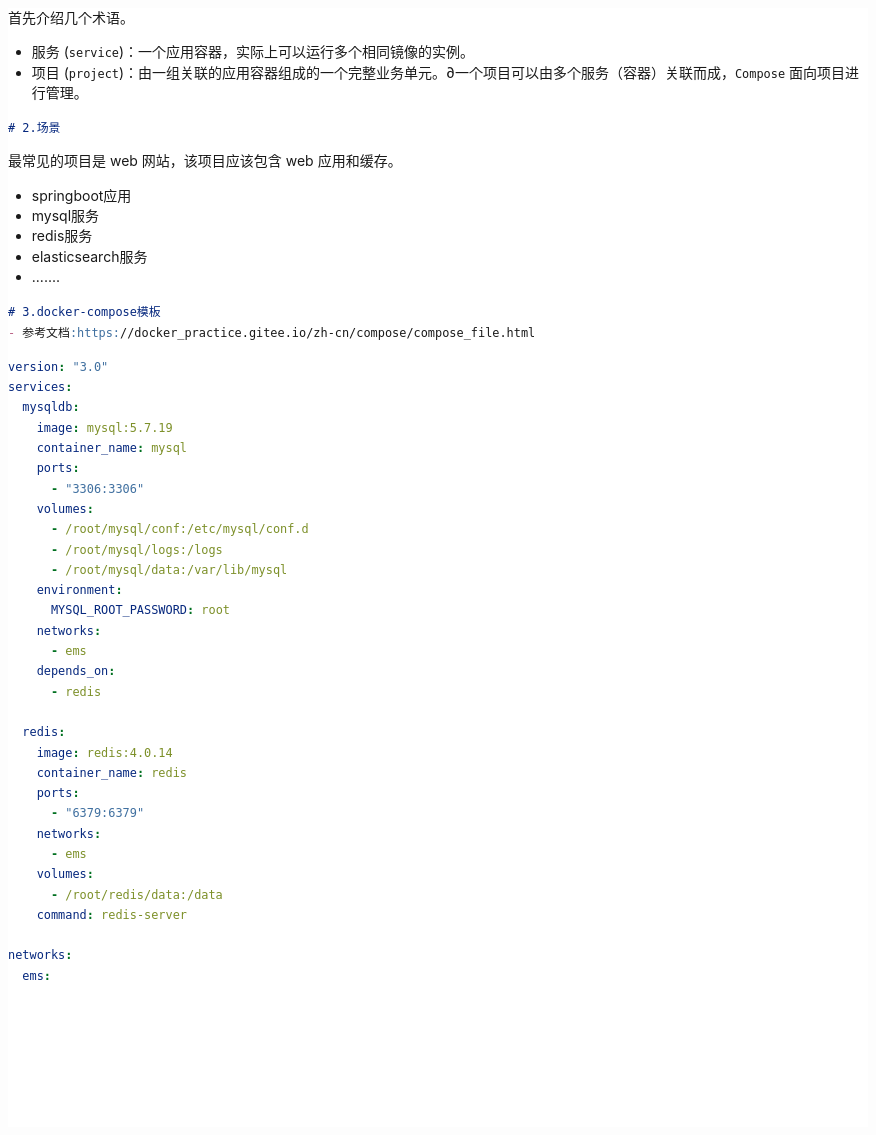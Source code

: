 首先介绍几个术语。

- 服务 (`service`)：一个应用容器，实际上可以运行多个相同镜像的实例。
- 项目 (`project`)：由一组关联的应用容器组成的一个完整业务单元。∂一个项目可以由多个服务（容器）关联而成，`Compose` 面向项目进行管理。

```markdown
# 2.场景
```

最常见的项目是 web 网站，该项目应该包含 web 应用和缓存。

- springboot应用
- mysql服务
- redis服务
- elasticsearch服务
- .......

````markdown
# 3.docker-compose模板
- 参考文档:https://docker_practice.gitee.io/zh-cn/compose/compose_file.html
````

```yml
version: "3.0"
services:
  mysqldb:
    image: mysql:5.7.19
    container_name: mysql
    ports:
      - "3306:3306"
    volumes:
      - /root/mysql/conf:/etc/mysql/conf.d
      - /root/mysql/logs:/logs
      - /root/mysql/data:/var/lib/mysql
    environment:
      MYSQL_ROOT_PASSWORD: root
    networks:
      - ems
    depends_on:
      - redis

  redis:
    image: redis:4.0.14
    container_name: redis
    ports:
      - "6379:6379"
    networks:
      - ems
    volumes:
      - /root/redis/data:/data
    command: redis-server
    
networks:
  ems:
  





  
```
